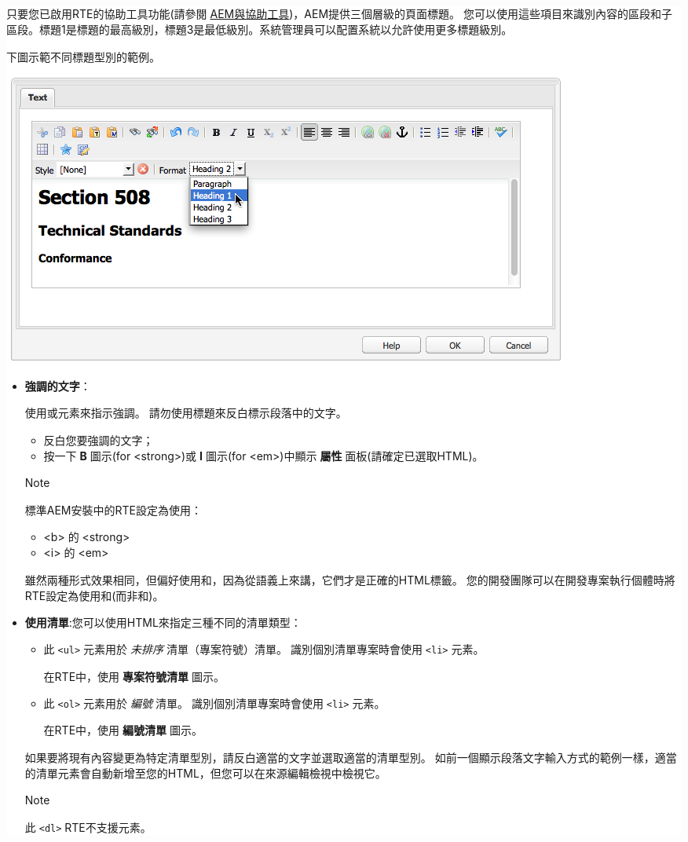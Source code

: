   只要您已啟用RTE的協助工具功能(請參閱 [AEM與協助工具](/help/sites-administering/rte-accessible-content.md))，AEM提供三個層級的頁面標題。 您可以使用這些項目來識別內容的區段和子區段。標題1是標題的最高級別，標題3是最低級別。系統管理員可以配置系統以允許使用更多標題級別。

  下圖示範不同標題型別的範例。

  ![下拉式選取器（傳統UI）中顯示的標題H1到H3。](assets/chlimage_1-19a.png)

* **強調的文字**：

  使用或元素來指示強調。 請勿使用標題來反白標示段落中的文字。

   * 反白您要強調的文字；
   * 按一下 **B** 圖示(for &lt;strong>)或 **I** 圖示(for &lt;em>)中顯示 **屬性** 面板(請確定已選取HTML)。

  >[!NOTE]
  >
  >標準AEM安裝中的RTE設定為使用：
  >
  >* &lt;b> 的 &lt;strong>
  * &lt;i> 的 &lt;em>
  >
  雖然兩種形式效果相同，但偏好使用和，因為從語義上來講，它們才是正確的HTML標籤。 您的開發團隊可以在開發專案執行個體時將RTE設定為使用和(而非和)。

* **使用清單**:您可以使用HTML來指定三種不同的清單類型：

   * 此 `<ul>` 元素用於 *未排序* 清單（專案符號）清單。 識別個別清單專案時會使用 `<li>` 元素。

     在RTE中，使用 **專案符號清單** 圖示。

   * 此 `<ol>` 元素用於 *編號* 清單。 識別個別清單專案時會使用 `<li>` 元素。

     在RTE中，使用 **編號清單** 圖示。

  如果要將現有內容變更為特定清單型別，請反白適當的文字並選取適當的清單型別。 如前一個顯示段落文字輸入方式的範例一樣，適當的清單元素會自動新增至您的HTML，但您可以在來源編輯檢視中檢視它。

  >[!NOTE]
  >
  此 `<dl>` RTE不支援元素。
